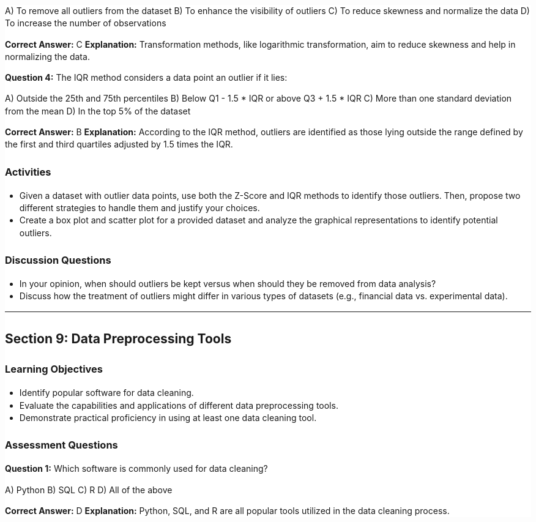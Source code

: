   A) To remove all outliers from the dataset
  B) To enhance the visibility of outliers
  C) To reduce skewness and normalize the data
  D) To increase the number of observations

**Correct Answer:** C
**Explanation:** Transformation methods, like logarithmic transformation, aim to reduce skewness and help in normalizing the data.

**Question 4:** The IQR method considers a data point an outlier if it lies:

  A) Outside the 25th and 75th percentiles
  B) Below Q1 - 1.5 * IQR or above Q3 + 1.5 * IQR
  C) More than one standard deviation from the mean
  D) In the top 5% of the dataset

**Correct Answer:** B
**Explanation:** According to the IQR method, outliers are identified as those lying outside the range defined by the first and third quartiles adjusted by 1.5 times the IQR.

### Activities
- Given a dataset with outlier data points, use both the Z-Score and IQR methods to identify those outliers. Then, propose two different strategies to handle them and justify your choices.
- Create a box plot and scatter plot for a provided dataset and analyze the graphical representations to identify potential outliers.

### Discussion Questions
- In your opinion, when should outliers be kept versus when should they be removed from data analysis?
- Discuss how the treatment of outliers might differ in various types of datasets (e.g., financial data vs. experimental data).

---

## Section 9: Data Preprocessing Tools

### Learning Objectives
- Identify popular software for data cleaning.
- Evaluate the capabilities and applications of different data preprocessing tools.
- Demonstrate practical proficiency in using at least one data cleaning tool.

### Assessment Questions

**Question 1:** Which software is commonly used for data cleaning?

  A) Python
  B) SQL
  C) R
  D) All of the above

**Correct Answer:** D
**Explanation:** Python, SQL, and R are all popular tools utilized in the data cleaning process.
